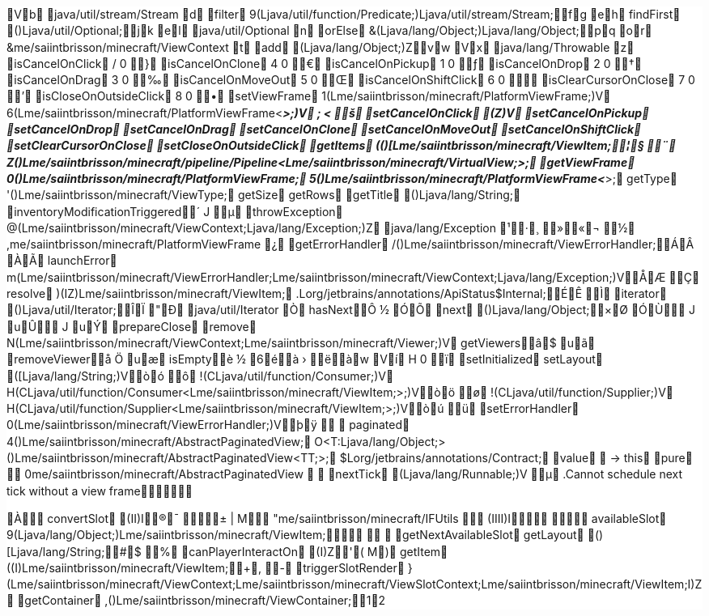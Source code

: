 Vb java/util/stream/Stream d filter 9(Ljava/util/function/Predicate;)Ljava/util/stream/Stream;fg
eh 	findFirst ()Ljava/util/Optional;jk
el java/util/Optional n orElse &(Ljava/lang/Object;)Ljava/lang/Object;pq
or &me/saiintbrisson/minecraft/ViewContext t add (Ljava/lang/Object;)Zvw
Vx java/lang/Throwable z isCancelOnClick / 0	 } isCancelOnClone 4 0	 € isCancelOnPickup 1 0	 ƒ isCancelOnDrop 2 0	 † isCancelOnDrag 3 0	 ‰ isCancelOnMoveOut 5 0	 Œ isCancelOnShiftClick 6 0	  isClearCursorOnClose 7 0	 ’ isCloseOnOutsideClick 8 0	 • setViewFrame 1(Lme/saiintbrisson/minecraft/PlatformViewFrame;)V 6(Lme/saiintbrisson/minecraft/PlatformViewFrame<***>;)V ; <	 š setCancelOnClick (Z)V setCancelOnPickup setCancelOnDrop setCancelOnDrag setCancelOnClone setCancelOnMoveOut setCancelOnShiftClick setClearCursorOnClose setCloseOnOutsideClick getItems (()[Lme/saiintbrisson/minecraft/ViewItem;¦§
 ¨ Z()Lme/saiintbrisson/minecraft/pipeline/Pipeline<Lme/saiintbrisson/minecraft/VirtualView;>; getViewFrame 0()Lme/saiintbrisson/minecraft/PlatformViewFrame; 5()Lme/saiintbrisson/minecraft/PlatformViewFrame<***>;  getType '()Lme/saiintbrisson/minecraft/ViewType;  getSize  getRows getTitle ()Ljava/lang/String; inventoryModificationTriggered´ J
 µ throwException @(Lme/saiintbrisson/minecraft/ViewContext;Ljava/lang/Exception;)Z java/lang/Exception ¹·¸
 »«¬
 ½ ,me/saiintbrisson/minecraft/PlatformViewFrame ¿ getErrorHandler /()Lme/saiintbrisson/minecraft/ViewErrorHandler;ÁÂ
ÀÃ 
launchError m(Lme/saiintbrisson/minecraft/ViewErrorHandler;Lme/saiintbrisson/minecraft/ViewContext;Ljava/lang/Exception;)VÅÆ
 Ç  resolve )(IZ)Lme/saiintbrisson/minecraft/ViewItem; .Lorg/jetbrains/annotations/ApiStatus$Internal;ÉÊ
 Ì iterator ()Ljava/util/Iterator;ÎÏ
"Ð java/util/Iterator Ò  hasNextÔ ½
ÓÕ next ()Ljava/lang/Object;×Ø
ÓÙ J
uÛ J
uÝ prepareClose remove N(Lme/saiintbrisson/minecraft/ViewContext;Lme/saiintbrisson/minecraft/Viewer;)V 
getViewersâ$
uã removeViewerå Ö
uæ  isEmptyè ½
6éà ›
 ëàw
Ví H 0	 ï setInitialized 	setLayout ([Ljava/lang/String;)Vòó
 ô !(CLjava/util/function/Consumer;)V H(CLjava/util/function/Consumer<Lme/saiintbrisson/minecraft/ViewItem;>;)Vòö
 ø !(CLjava/util/function/Supplier;)V H(CLjava/util/function/Supplier<Lme/saiintbrisson/minecraft/ViewItem;>;)Vòú
 ü setErrorHandler 0(Lme/saiintbrisson/minecraft/ViewErrorHandler;)Vþÿ
   	paginated 4()Lme/saiintbrisson/minecraft/AbstractPaginatedView; O<T:Ljava/lang/Object;>()Lme/saiintbrisson/minecraft/AbstractPaginatedView<TT;>; $Lorg/jetbrains/annotations/Contract; value  -> this pure    0me/saiintbrisson/minecraft/AbstractPaginatedView 
 nextTick (Ljava/lang/Runnable;)V
 µ .Cannot schedule next tick without a view frame

À 
convertSlot (II)I®¯
 ± |
 M "me/saiintbrisson/minecraft/IFUtils   (IIII)I
 
availableSlot 9(Ljava/lang/Object;)Lme/saiintbrisson/minecraft/ViewItem;
   getNextAvailableSlot 	getLayout ()[Ljava/lang/String;#$
 % canPlayerInteractOn (I)Z'(
 M)  getItem ((I)Lme/saiintbrisson/minecraft/ViewItem;+,
 - triggerSlotRender }(Lme/saiintbrisson/minecraft/ViewContext;Lme/saiintbrisson/minecraft/ViewSlotContext;Lme/saiintbrisson/minecraft/ViewItem;I)Z getContainer ,()Lme/saiintbrisson/minecraft/ViewContainer;12